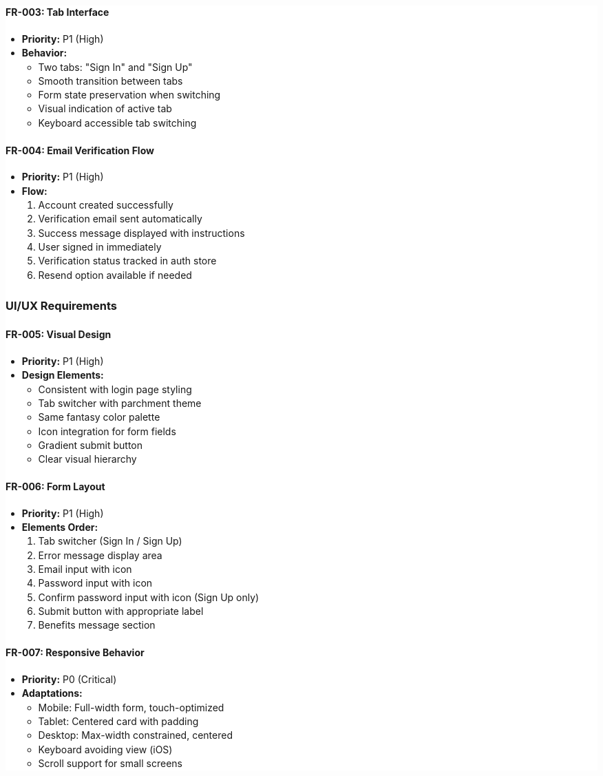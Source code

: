 #### FR-003: Tab Interface
- **Priority:** P1 (High)
- **Behavior:**
  - Two tabs: "Sign In" and "Sign Up"
  - Smooth transition between tabs
  - Form state preservation when switching
  - Visual indication of active tab
  - Keyboard accessible tab switching

#### FR-004: Email Verification Flow
- **Priority:** P1 (High)
- **Flow:**
  1. Account created successfully
  2. Verification email sent automatically
  3. Success message displayed with instructions
  4. User signed in immediately
  5. Verification status tracked in auth store
  6. Resend option available if needed

### UI/UX Requirements

#### FR-005: Visual Design
- **Priority:** P1 (High)
- **Design Elements:**
  - Consistent with login page styling
  - Tab switcher with parchment theme
  - Same fantasy color palette
  - Icon integration for form fields
  - Gradient submit button
  - Clear visual hierarchy

#### FR-006: Form Layout
- **Priority:** P1 (High)
- **Elements Order:**
  1. Tab switcher (Sign In / Sign Up)
  2. Error message display area
  3. Email input with icon
  4. Password input with icon
  5. Confirm password input with icon (Sign Up only)
  6. Submit button with appropriate label
  7. Benefits message section

#### FR-007: Responsive Behavior
- **Priority:** P0 (Critical)
- **Adaptations:**
  - Mobile: Full-width form, touch-optimized
  - Tablet: Centered card with padding
  - Desktop: Max-width constrained, centered
  - Keyboard avoiding view (iOS)
  - Scroll support for small screens
